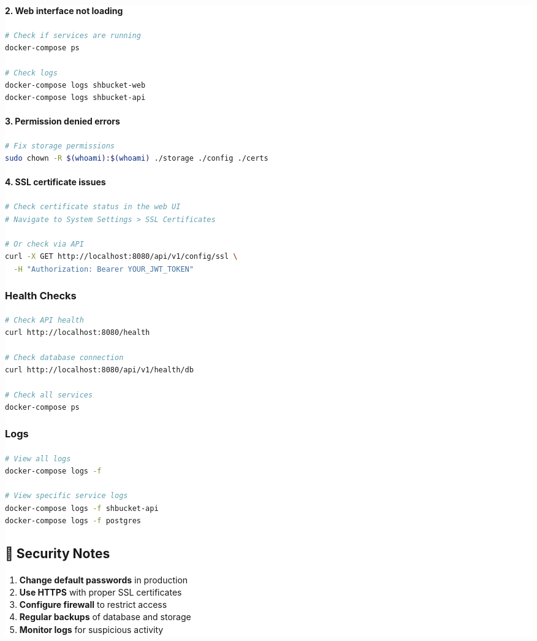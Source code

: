 #### 2. **Web interface not loading**
```bash
# Check if services are running
docker-compose ps

# Check logs
docker-compose logs shbucket-web
docker-compose logs shbucket-api
```

#### 3. **Permission denied errors**
```bash
# Fix storage permissions
sudo chown -R $(whoami):$(whoami) ./storage ./config ./certs
```

#### 4. **SSL certificate issues**
```bash
# Check certificate status in the web UI
# Navigate to System Settings > SSL Certificates

# Or check via API
curl -X GET http://localhost:8080/api/v1/config/ssl \
  -H "Authorization: Bearer YOUR_JWT_TOKEN"
```

### Health Checks

```bash
# Check API health
curl http://localhost:8080/health

# Check database connection
curl http://localhost:8080/api/v1/health/db

# Check all services
docker-compose ps
```

### Logs

```bash
# View all logs
docker-compose logs -f

# View specific service logs
docker-compose logs -f shbucket-api
docker-compose logs -f postgres
```

## 🔐 Security Notes

1. **Change default passwords** in production
2. **Use HTTPS** with proper SSL certificates
3. **Configure firewall** to restrict access
4. **Regular backups** of database and storage
5. **Monitor logs** for suspicious activity
